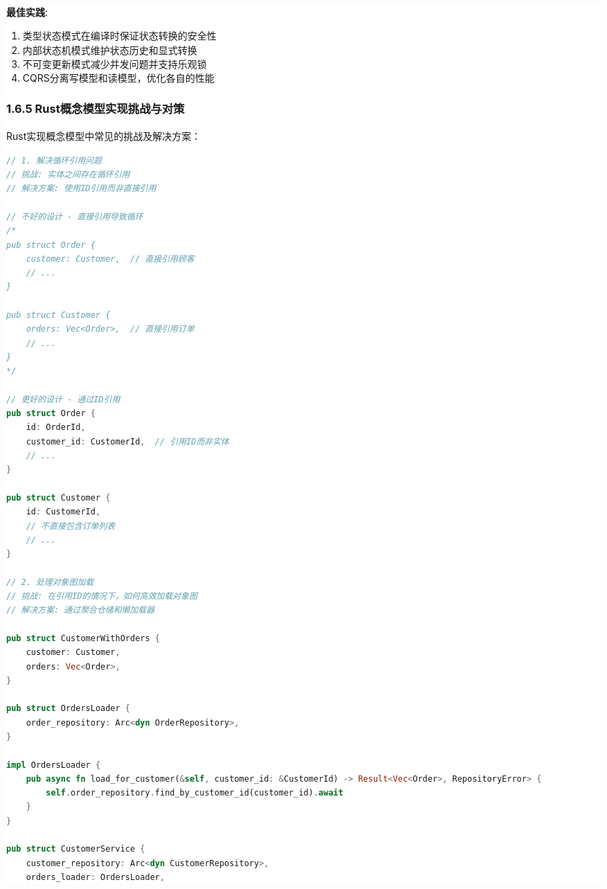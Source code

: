 **最佳实践**:

1. 类型状态模式在编译时保证状态转换的安全性
2. 内部状态机模式维护状态历史和显式转换
3. 不可变更新模式减少并发问题并支持乐观锁
4. CQRS分离写模型和读模型，优化各自的性能

### 1.6.5 Rust概念模型实现挑战与对策

Rust实现概念模型中常见的挑战及解决方案：

```rust
// 1. 解决循环引用问题
// 挑战: 实体之间存在循环引用
// 解决方案: 使用ID引用而非直接引用

// 不好的设计 - 直接引用导致循环
/*
pub struct Order {
    customer: Customer,  // 直接引用顾客
    // ...
}

pub struct Customer {
    orders: Vec<Order>,  // 直接引用订单
    // ...
}
*/

// 更好的设计 - 通过ID引用
pub struct Order {
    id: OrderId,
    customer_id: CustomerId,  // 引用ID而非实体
    // ...
}

pub struct Customer {
    id: CustomerId,
    // 不直接包含订单列表
    // ...
}

// 2. 处理对象图加载
// 挑战: 在引用ID的情况下，如何高效加载对象图
// 解决方案: 通过聚合仓储和懒加载器

pub struct CustomerWithOrders {
    customer: Customer,
    orders: Vec<Order>,
}

pub struct OrdersLoader {
    order_repository: Arc<dyn OrderRepository>,
}

impl OrdersLoader {
    pub async fn load_for_customer(&self, customer_id: &CustomerId) -> Result<Vec<Order>, RepositoryError> {
        self.order_repository.find_by_customer_id(customer_id).await
    }
}

pub struct CustomerService {
    customer_repository: Arc<dyn CustomerRepository>,
    orders_loader: OrdersLoader,
```